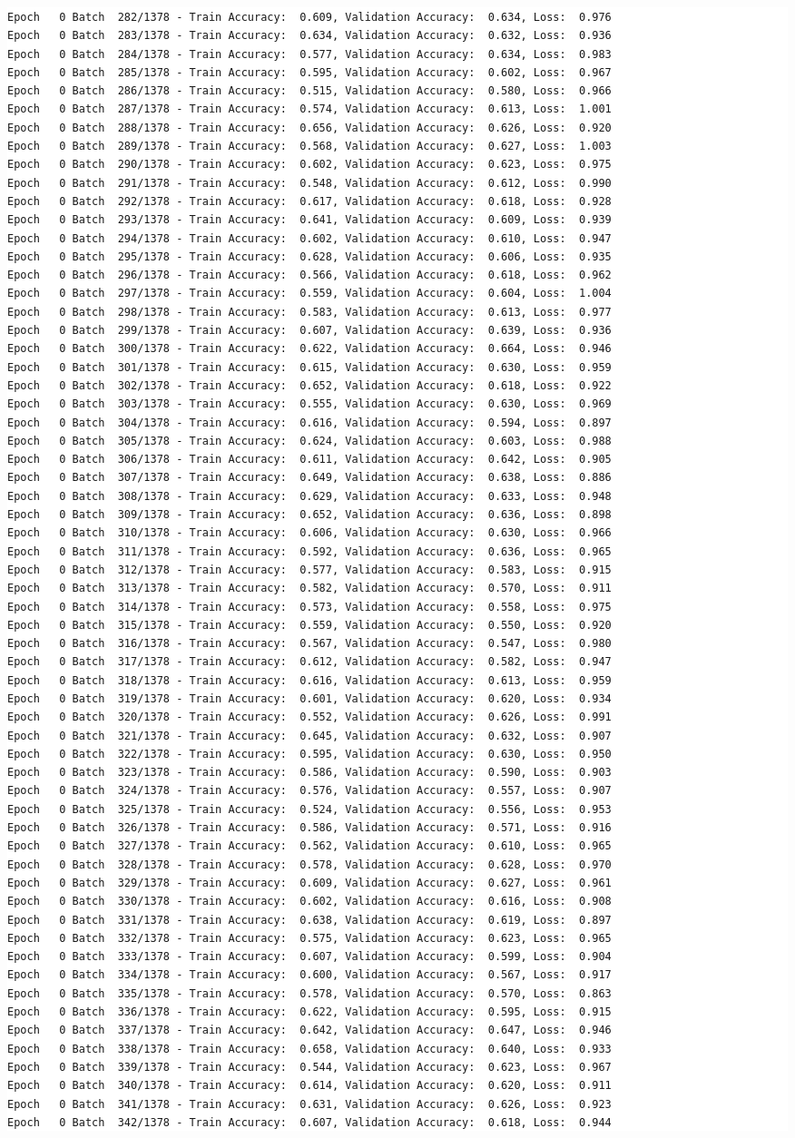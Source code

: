     Epoch   0 Batch  282/1378 - Train Accuracy:  0.609, Validation Accuracy:  0.634, Loss:  0.976
    Epoch   0 Batch  283/1378 - Train Accuracy:  0.634, Validation Accuracy:  0.632, Loss:  0.936
    Epoch   0 Batch  284/1378 - Train Accuracy:  0.577, Validation Accuracy:  0.634, Loss:  0.983
    Epoch   0 Batch  285/1378 - Train Accuracy:  0.595, Validation Accuracy:  0.602, Loss:  0.967
    Epoch   0 Batch  286/1378 - Train Accuracy:  0.515, Validation Accuracy:  0.580, Loss:  0.966
    Epoch   0 Batch  287/1378 - Train Accuracy:  0.574, Validation Accuracy:  0.613, Loss:  1.001
    Epoch   0 Batch  288/1378 - Train Accuracy:  0.656, Validation Accuracy:  0.626, Loss:  0.920
    Epoch   0 Batch  289/1378 - Train Accuracy:  0.568, Validation Accuracy:  0.627, Loss:  1.003
    Epoch   0 Batch  290/1378 - Train Accuracy:  0.602, Validation Accuracy:  0.623, Loss:  0.975
    Epoch   0 Batch  291/1378 - Train Accuracy:  0.548, Validation Accuracy:  0.612, Loss:  0.990
    Epoch   0 Batch  292/1378 - Train Accuracy:  0.617, Validation Accuracy:  0.618, Loss:  0.928
    Epoch   0 Batch  293/1378 - Train Accuracy:  0.641, Validation Accuracy:  0.609, Loss:  0.939
    Epoch   0 Batch  294/1378 - Train Accuracy:  0.602, Validation Accuracy:  0.610, Loss:  0.947
    Epoch   0 Batch  295/1378 - Train Accuracy:  0.628, Validation Accuracy:  0.606, Loss:  0.935
    Epoch   0 Batch  296/1378 - Train Accuracy:  0.566, Validation Accuracy:  0.618, Loss:  0.962
    Epoch   0 Batch  297/1378 - Train Accuracy:  0.559, Validation Accuracy:  0.604, Loss:  1.004
    Epoch   0 Batch  298/1378 - Train Accuracy:  0.583, Validation Accuracy:  0.613, Loss:  0.977
    Epoch   0 Batch  299/1378 - Train Accuracy:  0.607, Validation Accuracy:  0.639, Loss:  0.936
    Epoch   0 Batch  300/1378 - Train Accuracy:  0.622, Validation Accuracy:  0.664, Loss:  0.946
    Epoch   0 Batch  301/1378 - Train Accuracy:  0.615, Validation Accuracy:  0.630, Loss:  0.959
    Epoch   0 Batch  302/1378 - Train Accuracy:  0.652, Validation Accuracy:  0.618, Loss:  0.922
    Epoch   0 Batch  303/1378 - Train Accuracy:  0.555, Validation Accuracy:  0.630, Loss:  0.969
    Epoch   0 Batch  304/1378 - Train Accuracy:  0.616, Validation Accuracy:  0.594, Loss:  0.897
    Epoch   0 Batch  305/1378 - Train Accuracy:  0.624, Validation Accuracy:  0.603, Loss:  0.988
    Epoch   0 Batch  306/1378 - Train Accuracy:  0.611, Validation Accuracy:  0.642, Loss:  0.905
    Epoch   0 Batch  307/1378 - Train Accuracy:  0.649, Validation Accuracy:  0.638, Loss:  0.886
    Epoch   0 Batch  308/1378 - Train Accuracy:  0.629, Validation Accuracy:  0.633, Loss:  0.948
    Epoch   0 Batch  309/1378 - Train Accuracy:  0.652, Validation Accuracy:  0.636, Loss:  0.898
    Epoch   0 Batch  310/1378 - Train Accuracy:  0.606, Validation Accuracy:  0.630, Loss:  0.966
    Epoch   0 Batch  311/1378 - Train Accuracy:  0.592, Validation Accuracy:  0.636, Loss:  0.965
    Epoch   0 Batch  312/1378 - Train Accuracy:  0.577, Validation Accuracy:  0.583, Loss:  0.915
    Epoch   0 Batch  313/1378 - Train Accuracy:  0.582, Validation Accuracy:  0.570, Loss:  0.911
    Epoch   0 Batch  314/1378 - Train Accuracy:  0.573, Validation Accuracy:  0.558, Loss:  0.975
    Epoch   0 Batch  315/1378 - Train Accuracy:  0.559, Validation Accuracy:  0.550, Loss:  0.920
    Epoch   0 Batch  316/1378 - Train Accuracy:  0.567, Validation Accuracy:  0.547, Loss:  0.980
    Epoch   0 Batch  317/1378 - Train Accuracy:  0.612, Validation Accuracy:  0.582, Loss:  0.947
    Epoch   0 Batch  318/1378 - Train Accuracy:  0.616, Validation Accuracy:  0.613, Loss:  0.959
    Epoch   0 Batch  319/1378 - Train Accuracy:  0.601, Validation Accuracy:  0.620, Loss:  0.934
    Epoch   0 Batch  320/1378 - Train Accuracy:  0.552, Validation Accuracy:  0.626, Loss:  0.991
    Epoch   0 Batch  321/1378 - Train Accuracy:  0.645, Validation Accuracy:  0.632, Loss:  0.907
    Epoch   0 Batch  322/1378 - Train Accuracy:  0.595, Validation Accuracy:  0.630, Loss:  0.950
    Epoch   0 Batch  323/1378 - Train Accuracy:  0.586, Validation Accuracy:  0.590, Loss:  0.903
    Epoch   0 Batch  324/1378 - Train Accuracy:  0.576, Validation Accuracy:  0.557, Loss:  0.907
    Epoch   0 Batch  325/1378 - Train Accuracy:  0.524, Validation Accuracy:  0.556, Loss:  0.953
    Epoch   0 Batch  326/1378 - Train Accuracy:  0.586, Validation Accuracy:  0.571, Loss:  0.916
    Epoch   0 Batch  327/1378 - Train Accuracy:  0.562, Validation Accuracy:  0.610, Loss:  0.965
    Epoch   0 Batch  328/1378 - Train Accuracy:  0.578, Validation Accuracy:  0.628, Loss:  0.970
    Epoch   0 Batch  329/1378 - Train Accuracy:  0.609, Validation Accuracy:  0.627, Loss:  0.961
    Epoch   0 Batch  330/1378 - Train Accuracy:  0.602, Validation Accuracy:  0.616, Loss:  0.908
    Epoch   0 Batch  331/1378 - Train Accuracy:  0.638, Validation Accuracy:  0.619, Loss:  0.897
    Epoch   0 Batch  332/1378 - Train Accuracy:  0.575, Validation Accuracy:  0.623, Loss:  0.965
    Epoch   0 Batch  333/1378 - Train Accuracy:  0.607, Validation Accuracy:  0.599, Loss:  0.904
    Epoch   0 Batch  334/1378 - Train Accuracy:  0.600, Validation Accuracy:  0.567, Loss:  0.917
    Epoch   0 Batch  335/1378 - Train Accuracy:  0.578, Validation Accuracy:  0.570, Loss:  0.863
    Epoch   0 Batch  336/1378 - Train Accuracy:  0.622, Validation Accuracy:  0.595, Loss:  0.915
    Epoch   0 Batch  337/1378 - Train Accuracy:  0.642, Validation Accuracy:  0.647, Loss:  0.946
    Epoch   0 Batch  338/1378 - Train Accuracy:  0.658, Validation Accuracy:  0.640, Loss:  0.933
    Epoch   0 Batch  339/1378 - Train Accuracy:  0.544, Validation Accuracy:  0.623, Loss:  0.967
    Epoch   0 Batch  340/1378 - Train Accuracy:  0.614, Validation Accuracy:  0.620, Loss:  0.911
    Epoch   0 Batch  341/1378 - Train Accuracy:  0.631, Validation Accuracy:  0.626, Loss:  0.923
    Epoch   0 Batch  342/1378 - Train Accuracy:  0.607, Validation Accuracy:  0.618, Loss:  0.944